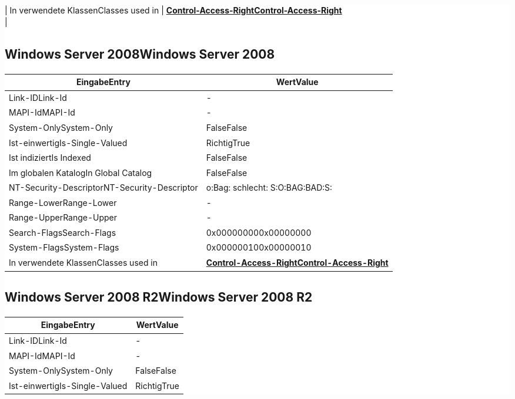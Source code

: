 | <span data-ttu-id="cd5f2-221">In verwendete Klassen</span><span class="sxs-lookup"><span data-stu-id="cd5f2-221">Classes used in</span></span>        | [<span data-ttu-id="cd5f2-222">**Control-Access-Right**</span><span class="sxs-lookup"><span data-stu-id="cd5f2-222">**Control-Access-Right**</span></span>](c-controlaccessright.md)<br/> |



## <a name="windows-server-2008"></a><span data-ttu-id="cd5f2-223">Windows Server 2008</span><span class="sxs-lookup"><span data-stu-id="cd5f2-223">Windows Server 2008</span></span>



| <span data-ttu-id="cd5f2-224">Eingabe</span><span class="sxs-lookup"><span data-stu-id="cd5f2-224">Entry</span></span> | <span data-ttu-id="cd5f2-225">Wert</span><span class="sxs-lookup"><span data-stu-id="cd5f2-225">Value</span></span> |
|------------------------|-----------------------------------------------------------------|
| <span data-ttu-id="cd5f2-226">Link-ID</span><span class="sxs-lookup"><span data-stu-id="cd5f2-226">Link-Id</span></span>                | \-                                                              |
| <span data-ttu-id="cd5f2-227">MAPI-Id</span><span class="sxs-lookup"><span data-stu-id="cd5f2-227">MAPI-Id</span></span>                | \-                                                              |
| <span data-ttu-id="cd5f2-228">System-Only</span><span class="sxs-lookup"><span data-stu-id="cd5f2-228">System-Only</span></span>            | <span data-ttu-id="cd5f2-229">False</span><span class="sxs-lookup"><span data-stu-id="cd5f2-229">False</span></span>                                                           |
| <span data-ttu-id="cd5f2-230">Ist-einwertig</span><span class="sxs-lookup"><span data-stu-id="cd5f2-230">Is-Single-Valued</span></span>       | <span data-ttu-id="cd5f2-231">Richtig</span><span class="sxs-lookup"><span data-stu-id="cd5f2-231">True</span></span>                                                            |
| <span data-ttu-id="cd5f2-232">Ist indiziert</span><span class="sxs-lookup"><span data-stu-id="cd5f2-232">Is Indexed</span></span>             | <span data-ttu-id="cd5f2-233">False</span><span class="sxs-lookup"><span data-stu-id="cd5f2-233">False</span></span>                                                           |
| <span data-ttu-id="cd5f2-234">Im globalen Katalog</span><span class="sxs-lookup"><span data-stu-id="cd5f2-234">In Global Catalog</span></span>      | <span data-ttu-id="cd5f2-235">False</span><span class="sxs-lookup"><span data-stu-id="cd5f2-235">False</span></span>                                                           |
| <span data-ttu-id="cd5f2-236">NT-Security-Descriptor</span><span class="sxs-lookup"><span data-stu-id="cd5f2-236">NT-Security-Descriptor</span></span> | <span data-ttu-id="cd5f2-237">o:Bag: schlecht: S:</span><span class="sxs-lookup"><span data-stu-id="cd5f2-237">O:BAG:BAD:S:</span></span>                                                    |
| <span data-ttu-id="cd5f2-238">Range-Lower</span><span class="sxs-lookup"><span data-stu-id="cd5f2-238">Range-Lower</span></span>            | \-                                                              |
| <span data-ttu-id="cd5f2-239">Range-Upper</span><span class="sxs-lookup"><span data-stu-id="cd5f2-239">Range-Upper</span></span>            | \-                                                              |
| <span data-ttu-id="cd5f2-240">Search-Flags</span><span class="sxs-lookup"><span data-stu-id="cd5f2-240">Search-Flags</span></span>           | <span data-ttu-id="cd5f2-241">0x00000000</span><span class="sxs-lookup"><span data-stu-id="cd5f2-241">0x00000000</span></span>                                                      |
| <span data-ttu-id="cd5f2-242">System-Flags</span><span class="sxs-lookup"><span data-stu-id="cd5f2-242">System-Flags</span></span>           | <span data-ttu-id="cd5f2-243">0x00000010</span><span class="sxs-lookup"><span data-stu-id="cd5f2-243">0x00000010</span></span>                                                      |
| <span data-ttu-id="cd5f2-244">In verwendete Klassen</span><span class="sxs-lookup"><span data-stu-id="cd5f2-244">Classes used in</span></span>        | [<span data-ttu-id="cd5f2-245">**Control-Access-Right**</span><span class="sxs-lookup"><span data-stu-id="cd5f2-245">**Control-Access-Right**</span></span>](c-controlaccessright.md)<br/> |



## <a name="windows-server-2008-r2"></a><span data-ttu-id="cd5f2-246">Windows Server 2008 R2</span><span class="sxs-lookup"><span data-stu-id="cd5f2-246">Windows Server 2008 R2</span></span>



| <span data-ttu-id="cd5f2-247">Eingabe</span><span class="sxs-lookup"><span data-stu-id="cd5f2-247">Entry</span></span> | <span data-ttu-id="cd5f2-248">Wert</span><span class="sxs-lookup"><span data-stu-id="cd5f2-248">Value</span></span> |
|------------------------|-----------------------------------------------------------------|
| <span data-ttu-id="cd5f2-249">Link-ID</span><span class="sxs-lookup"><span data-stu-id="cd5f2-249">Link-Id</span></span>                | \-                                                              |
| <span data-ttu-id="cd5f2-250">MAPI-Id</span><span class="sxs-lookup"><span data-stu-id="cd5f2-250">MAPI-Id</span></span>                | \-                                                              |
| <span data-ttu-id="cd5f2-251">System-Only</span><span class="sxs-lookup"><span data-stu-id="cd5f2-251">System-Only</span></span>            | <span data-ttu-id="cd5f2-252">False</span><span class="sxs-lookup"><span data-stu-id="cd5f2-252">False</span></span>                                                           |
| <span data-ttu-id="cd5f2-253">Ist-einwertig</span><span class="sxs-lookup"><span data-stu-id="cd5f2-253">Is-Single-Valued</span></span>       | <span data-ttu-id="cd5f2-254">Richtig</span><span class="sxs-lookup"><span data-stu-id="cd5f2-254">True</span></span>                                                            |